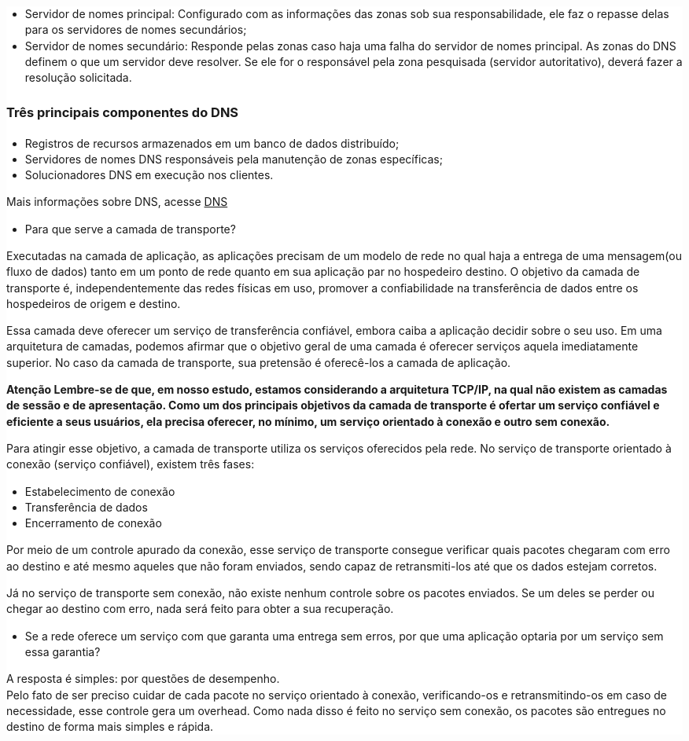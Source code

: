 - Servidor de nomes principal: Configurado com as informações das zonas sob sua responsabilidade, ele faz o repasse delas para os servidores de nomes secundários;
- Servidor de nomes secundário: Responde pelas zonas caso haja uma falha do servidor de nomes principal.
As zonas do DNS definem o que um servidor deve resolver. Se ele for o responsável pela zona pesquisada (servidor autoritativo), deverá fazer a resolução solicitada.

### Três principais componentes do DNS

- Registros de recursos armazenados em um banco de dados distribuído;
- Servidores de nomes DNS responsáveis pela manutenção de zonas específicas;
- Solucionadores DNS em execução nos clientes.

Mais informações sobre DNS, acesse  <a href='https://www.lacnic.net/774/3/lacnic/domain-name-system-_-dns'>DNS</a>

- Para que serve a camada de transporte?

<p>Executadas na camada de aplicação, as aplicações precisam de um modelo de rede no qual haja a entrega de uma mensagem(ou fluxo de dados) tanto em um ponto de rede quanto em sua aplicação par no hospedeiro destino.
O objetivo da camada de transporte é, independentemente das redes físicas em uso, promover a confiabilidade na transferência de dados entre os hospedeiros de origem e destino.</p>
<p>Essa camada deve oferecer um serviço de transferência confiável, embora caiba a aplicação decidir sobre o seu uso.
Em uma arquitetura de camadas, podemos afirmar que o objetivo geral de uma camada é oferecer serviços aquela imediatamente superior. No caso da camada de transporte, sua pretensão é oferecê-los a camada de aplicação.</p>

<b>Atenção
Lembre-se de que, em nosso estudo, estamos considerando a arquitetura TCP/IP, na qual não existem as camadas de sessão e de apresentação. Como um dos principais objetivos da camada de transporte é ofertar um serviço confiável e eficiente a seus usuários, ela precisa oferecer, no mínimo, um serviço orientado à conexão e outro sem conexão.</b>
<p>
Para atingir esse objetivo, a camada de transporte utiliza os serviços oferecidos pela rede. No serviço de transporte orientado à conexão (serviço confiável), existem três fases:</p>

- Estabelecimento de conexão
- Transferência de dados
- Encerramento de conexão

<p>Por meio de um controle apurado da conexão, esse serviço de transporte consegue verificar quais pacotes chegaram com erro ao destino e até mesmo aqueles que não foram enviados, sendo capaz de retransmiti-los até que os dados estejam corretos.</p>
<p>
Já no serviço de transporte sem conexão, não existe nenhum controle sobre os pacotes enviados. Se um deles se perder ou chegar ao destino com erro, nada será feito para obter a sua recuperação.</p>

- Se a rede oferece um serviço com que garanta uma entrega sem erros, por que uma aplicação optaria por um serviço sem essa garantia?
<p>
A resposta é simples: por questões de desempenho.<br>
Pelo fato de ser preciso cuidar de cada pacote no serviço orientado à conexão, verificando-os e retransmitindo-os em caso de necessidade, esse controle gera um overhead. Como nada disso é feito no serviço sem conexão, os pacotes são entregues no destino de forma mais simples e rápida.
</p>
